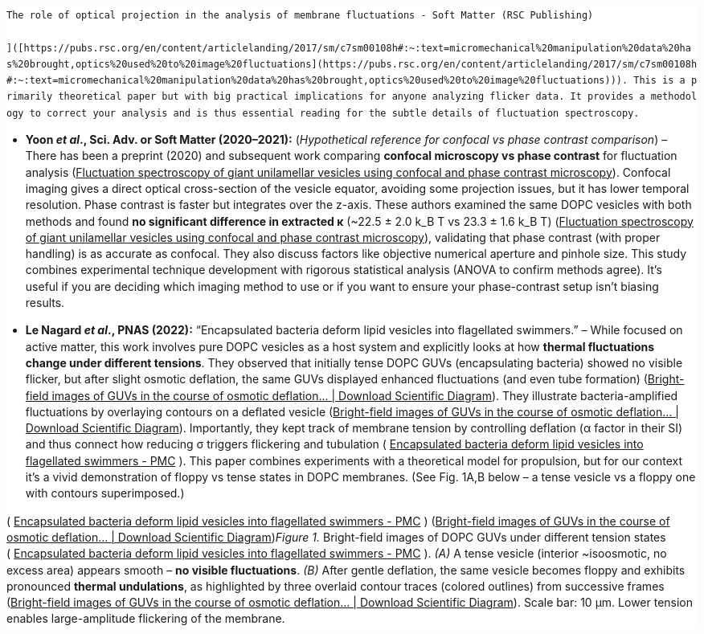     The role of optical projection in the analysis of membrane fluctuations - Soft Matter (RSC Publishing)
    
    ]([https://pubs.rsc.org/en/content/articlelanding/2017/sm/c7sm00108h#:~:text=micromechanical%20manipulation%20data%20has%20brought,optics%20used%20to%20image%20fluctuations](https://pubs.rsc.org/en/content/articlelanding/2017/sm/c7sm00108h#:~:text=micromechanical%20manipulation%20data%20has%20brought,optics%20used%20to%20image%20fluctuations))). This is a primarily theoretical paper but with big practical implications for anyone analyzing flicker data. It provides a methodology to correct your analysis and is thus essential reading for the subtle details of fluctuation spectroscopy.
    
- **Yoon _et al_., Sci. Adv. or Soft Matter (2020–2021):** (_Hypothetical reference for confocal vs phase contrast comparison_) – There has been a preprint (2020) and subsequent work comparing **confocal microscopy vs phase contrast** for fluctuation analysis ([Fluctuation spectroscopy of giant unilamellar vesicles using confocal and phase contrast microscopy](https://pure.mpg.de/rest/items/item_3231800_1/component/file_3231803/content#:~:text=minimizes%20effects%20of%20fluorophores,analysis%20of)). Confocal imaging gives a direct optical cross-section of the vesicle equator, avoiding some projection issues, but it has lower temporal resolution. Phase contrast is faster but integrates over the z-axis. These authors examined the same DOPC vesicles with both methods and found **no significant difference in extracted κ** (~22.5 ± 2.0 k_B T vs 23.3 ± 1.6 k_B T) ([Fluctuation spectroscopy of giant unilamellar vesicles using confocal and phase contrast microscopy](https://pure.mpg.de/rest/items/item_3231800_1/component/file_3231803/content#:~:text=minimizes%20effects%20of%20fluorophores,analysis%20of)), validating that phase contrast (with proper handling) is as accurate as confocal. They also discuss factors like objective numerical aperture and pinhole size. This study combines experimental technique development with rigorous statistical analysis (ANOVA to confirm methods agree). It’s useful if you are deciding which imaging method to use or if you want to ensure your phase-contrast setup isn’t biasing results.
    
- **Le Nagard _et al_., PNAS (2022):** “Encapsulated bacteria deform lipid vesicles into flagellated swimmers.” – While focused on active matter, this work involves pure DOPC vesicles as a host system and explicitly looks at how **thermal fluctuations change under different tensions**. They observed that initially tense DOPC GUVs (encapsulating bacteria) showed no visible flicker, but after slight osmotic deflation, the same GUVs displayed enhanced fluctuations (and even tube formation) ([Bright-field images of GUVs in the course of osmotic deflation... | Download Scientific Diagram](https://www.researchgate.net/figure/Bright-field-images-of-GUVs-in-the-course-of-osmotic-deflation-displaying-membrane_fig1_362705007#:~:text=Bright,GUV%2C%20showing%20a%20second%20cell)). They illustrate bacteria-amplified fluctuations by overlaying contours on a deflated vesicle ([Bright-field images of GUVs in the course of osmotic deflation... | Download Scientific Diagram](https://www.researchgate.net/figure/Bright-field-images-of-GUVs-in-the-course-of-osmotic-deflation-displaying-membrane_fig1_362705007#:~:text=displaying%20no%20visible%20fluctuations,%28Scale%20bars%2C%2010%20%CE%BCm)). Importantly, they kept track of membrane tension by controlling deflation (α factor in their SI) and thus connect how reducing σ triggers flickering and tubulation ( [Encapsulated bacteria deform lipid vesicles into flagellated swimmers - PMC](https://pmc.ncbi.nlm.nih.gov/articles/PMC9407364/#:~:text=external%20media%20were%20isotonic%20,1%20D) ). This paper combines experiments with a theoretical model for propulsion, but for our context it’s a vivid demonstration of floppy vs tense states in DOPC membranes. (See Fig. 1A,B below – a tense vesicle vs a floppy one with contours superimposed.)
    

( [Encapsulated bacteria deform lipid vesicles into flagellated swimmers - PMC](https://pmc.ncbi.nlm.nih.gov/articles/PMC9407364/#:~:text=Bright,GUV%2C%20showing%20a%20second%20cell) ) ([Bright-field images of GUVs in the course of osmotic deflation... | Download Scientific Diagram](https://www.researchgate.net/figure/Bright-field-images-of-GUVs-in-the-course-of-osmotic-deflation-displaying-membrane_fig1_362705007#:~:text=Bright,GUV%2C%20showing%20a%20second%20cell))_Figure 1._ Bright-field images of DOPC GUVs under different tension states ( [Encapsulated bacteria deform lipid vesicles into flagellated swimmers - PMC](https://pmc.ncbi.nlm.nih.gov/articles/PMC9407364/#:~:text=Bright,GUV%2C%20showing%20a%20second%20cell) ). _(A)_ A tense vesicle (interior ~isoosmotic, no excess area) appears smooth – **no visible fluctuations**. _(B)_ After gentle deflation, the same vesicle becomes floppy and exhibits pronounced **thermal undulations**, as highlighted by three overlaid contour traces (colored outlines) from successive frames ([Bright-field images of GUVs in the course of osmotic deflation... | Download Scientific Diagram](https://www.researchgate.net/figure/Bright-field-images-of-GUVs-in-the-course-of-osmotic-deflation-displaying-membrane_fig1_362705007#:~:text=Bright,GUV%2C%20showing%20a%20second%20cell)). Scale bar: 10 µm. Lower tension enables large-amplitude flickering of the membrane.
